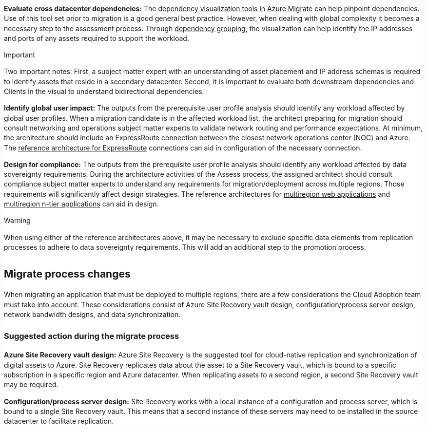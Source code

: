**Evaluate cross datacenter dependencies:** The [dependency visualization tools in Azure Migrate](/azure/migrate/concepts-dependency-visualization) can help pinpoint dependencies. Use of this tool set prior to migration is a good general best practice. However, when dealing with global complexity it becomes a necessary step to the assessment process. Through [dependency grouping](/azure/migrate/how-to-create-group-machine-dependencies), the visualization can help identify the IP addresses and ports of any assets required to support the workload.

> [!IMPORTANT]
> Two important notes: First, a subject matter expert with an understanding of asset placement and IP address schemas is required to identify assets that reside in a secondary datacenter. Second, it is important to evaluate both downstream dependencies and Clients in the visual to understand bidirectional dependencies.

**Identify global user impact:** The outputs from the prerequisite user profile analysis should identify any workload affected by global user profiles. When a migration candidate is in the affected workload list, the architect preparing for migration should consult networking and operations subject matter experts to validate network routing and performance expectations. At minimum, the architecture should include an ExpressRoute connection between the closest network operations center (NOC) and Azure. The [reference architecture for ExpressRoute](/azure/architecture/reference-architectures/hybrid-networking/expressroute) connections can aid in configuration of the necessary connection.

**Design for compliance:** The outputs from the prerequisite user profile analysis should identify any workload affected by data sovereignty requirements. During the architecture activities of the Assess process, the assigned architect should consult compliance subject matter experts to understand any requirements for migration/deployment across multiple regions. Those requirements will significantly affect design strategies. The reference architectures for [multiregion web applications](/azure/architecture/reference-architectures/app-service-web-app/multi-region) and [multiregion n-tier applications](/azure/architecture/reference-architectures/n-tier/multi-region-sql-server) can aid in design.

> [!WARNING]
> When using either of the reference architectures above, it may be necessary to exclude specific data elements from replication processes to adhere to data sovereignty requirements. This will add an additional step to the promotion process.

## Migrate process changes

When migrating an application that must be deployed to multiple regions, there are a few considerations the Cloud Adoption team must take into account. These considerations consist of Azure Site Recovery vault design, configuration/process server design, network bandwidth designs, and data synchronization.

### Suggested action during the migrate process

**Azure Site Recovery vault design:** Azure Site Recovery is the suggested tool for cloud-native replication and synchronization of digital assets to Azure. Site Recovery replicates data about the asset to a Site Recovery vault, which is bound to a specific subscription in a specific region and Azure datacenter. When replicating assets to a second region, a second Site Recovery vault may be required.

**Configuration/process server design:** Site Recovery works with a local instance of a configuration and process server, which is bound to a single Site Recovery vault. This means that a second instance of these servers may need to be installed in the source datacenter to facilitate replication.
